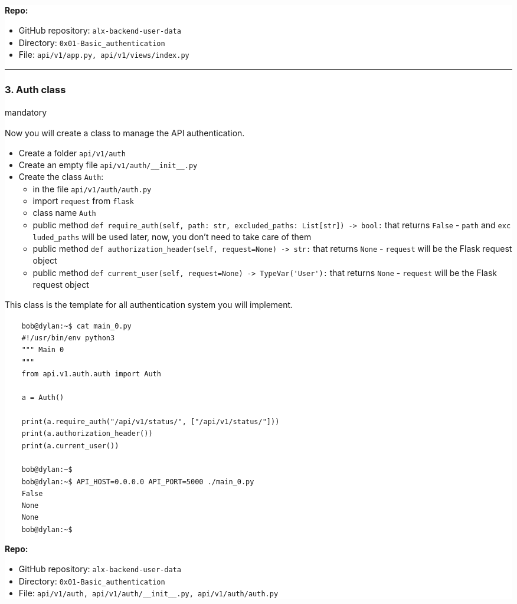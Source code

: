 **Repo:**

*   GitHub repository: `alx-backend-user-data`
*   Directory: `0x01-Basic_authentication`
*   File: `api/v1/app.py, api/v1/views/index.py`

-----

### 3\. Auth class

mandatory

Now you will create a class to manage the API authentication.

*   Create a folder `api/v1/auth`
*   Create an empty file `api/v1/auth/__init__.py`
*   Create the class `Auth`:
    *   in the file `api/v1/auth/auth.py`
    *   import `request` from `flask`
    *   class name `Auth`
    *   public method `def require_auth(self, path: str, excluded_paths: List[str]) -> bool:` that returns `False` - `path` and `excluded_paths` will be used later, now, you don’t need to take care of them
    *   public method `def authorization_header(self, request=None) -> str:` that returns `None` - `request` will be the Flask request object
    *   public method `def current_user(self, request=None) -> TypeVar('User'):` that returns `None` - `request` will be the Flask request object

This class is the template for all authentication system you will implement.
```
    bob@dylan:~$ cat main_0.py
    #!/usr/bin/env python3
    """ Main 0
    """
    from api.v1.auth.auth import Auth
    
    a = Auth()
    
    print(a.require_auth("/api/v1/status/", ["/api/v1/status/"]))
    print(a.authorization_header())
    print(a.current_user())
    
    bob@dylan:~$ 
    bob@dylan:~$ API_HOST=0.0.0.0 API_PORT=5000 ./main_0.py
    False
    None
    None
    bob@dylan:~$
```    

**Repo:**

*   GitHub repository: `alx-backend-user-data`
*   Directory: `0x01-Basic_authentication`
*   File: `api/v1/auth, api/v1/auth/__init__.py, api/v1/auth/auth.py`
